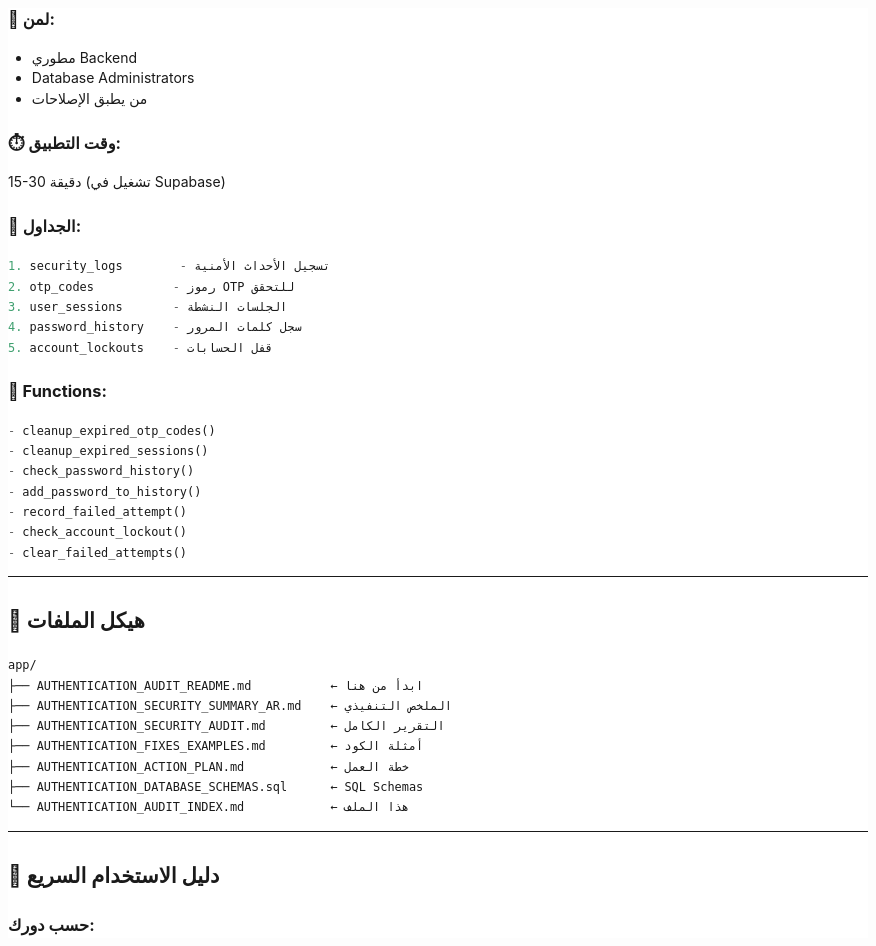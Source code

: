 ### 👥 لمن:

- مطوري Backend
- Database Administrators
- من يطبق الإصلاحات

### ⏱️ وقت التطبيق:

15-30 دقيقة (تشغيل في Supabase)

### 🎁 الجداول:

```sql
1. security_logs        - تسجيل الأحداث الأمنية
2. otp_codes           - رموز OTP للتحقق
3. user_sessions       - الجلسات النشطة
4. password_history    - سجل كلمات المرور
5. account_lockouts    - قفل الحسابات
```

### 🔧 Functions:

```sql
- cleanup_expired_otp_codes()
- cleanup_expired_sessions()
- check_password_history()
- add_password_to_history()
- record_failed_attempt()
- check_account_lockout()
- clear_failed_attempts()
```

---

## 📁 هيكل الملفات

```
app/
├── AUTHENTICATION_AUDIT_README.md           ← ابدأ من هنا
├── AUTHENTICATION_SECURITY_SUMMARY_AR.md    ← الملخص التنفيذي
├── AUTHENTICATION_SECURITY_AUDIT.md         ← التقرير الكامل
├── AUTHENTICATION_FIXES_EXAMPLES.md         ← أمثلة الكود
├── AUTHENTICATION_ACTION_PLAN.md            ← خطة العمل
├── AUTHENTICATION_DATABASE_SCHEMAS.sql      ← SQL Schemas
└── AUTHENTICATION_AUDIT_INDEX.md            ← هذا الملف
```

---

## 🎯 دليل الاستخدام السريع

### حسب دورك:
